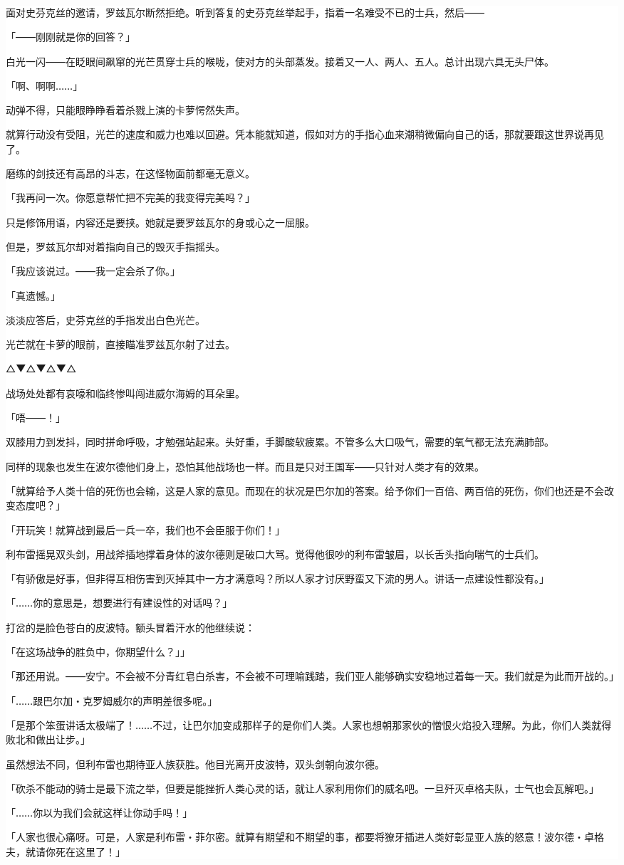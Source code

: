 面对史芬克丝的邀请，罗兹瓦尔断然拒绝。听到答复的史芬克丝举起手，指着一名难受不已的士兵，然后——

「——刚刚就是你的回答？」

白光一闪——在眨眼间飙窜的光芒贯穿士兵的喉咙，使对方的头部蒸发。接着又一人、两人、五人。总计出现六具无头尸体。

「啊、啊啊……」

动弹不得，只能眼睁睁看着杀戮上演的卡萝愕然失声。

就算行动没有受阻，光芒的速度和威力也难以回避。凭本能就知道，假如对方的手指心血来潮稍微偏向自己的话，那就要跟这世界说再见了。

磨练的剑技还有高昂的斗志，在这怪物面前都毫无意义。

「我再问一次。你愿意帮忙把不完美的我变得完美吗？」

只是修饰用语，内容还是要挟。她就是要罗兹瓦尔的身或心之一屈服。

但是，罗兹瓦尔却对着指向自己的毁灭手指摇头。

「我应该说过。——我一定会杀了你。」

「真遗憾。」

淡淡应答后，史芬克丝的手指发出白色光芒。

光芒就在卡萝的眼前，直接瞄准罗兹瓦尔射了过去。

△▼△▼△▼△

战场处处都有哀嚎和临终惨叫闯进威尔海姆的耳朵里。

「唔——！」

双膝用力到发抖，同时拼命呼吸，才勉强站起来。头好重，手脚酸软疲累。不管多么大口吸气，需要的氧气都无法充满肺部。

同样的现象也发生在波尔德他们身上，恐怕其他战场也一样。而且是只对王国军——只针对人类才有的效果。

「就算给予人类十倍的死伤也会输，这是人家的意见。而现在的状况是巴尔加的答案。给予你们一百倍、两百倍的死伤，你们也还是不会改变态度吧？」

「开玩笑！就算战到最后一兵一卒，我们也不会臣服于你们！」

利布雷摇晃双头剑，用战斧插地撑着身体的波尔德则是破口大骂。觉得他很吵的利布雷皱眉，以长舌头指向喘气的士兵们。

「有骄傲是好事，但非得互相伤害到灭掉其中一方才满意吗？所以人家才讨厌野蛮又下流的男人。讲话一点建设性都没有。」

「……你的意思是，想要进行有建设性的对话吗？」

打岔的是脸色苍白的皮波特。额头冒着汗水的他继续说：

「在这场战争的胜负中，你期望什么？」」

「那还用说。——安宁。不会被不分青红皂白杀害，不会被不可理喻践踏，我们亚人能够确实安稳地过着每一天。我们就是为此而开战的。」

「……跟巴尔加・克罗姆威尔的声明差很多呢。」

「是那个笨蛋讲话太极端了！……不过，让巴尔加变成那样子的是你们人类。人家也想朝那家伙的憎恨火焰投入理解。为此，你们人类就得败北和做出让步。」

虽然想法不同，但利布雷也期待亚人族获胜。他目光离开皮波特，双头剑朝向波尔德。

「砍杀不能动的骑士是最下流之举，但要是能挫折人类心灵的话，就让人家利用你们的威名吧。一旦歼灭卓格夫队，士气也会瓦解吧。」

「……你以为我们会就这样让你动手吗！」

「人家也很心痛呀。可是，人家是利布雷・菲尔密。就算有期望和不期望的事，都要将獠牙插进人类好彰显亚人族的怒意！波尔德・卓格夫，就请你死在这里了！」

